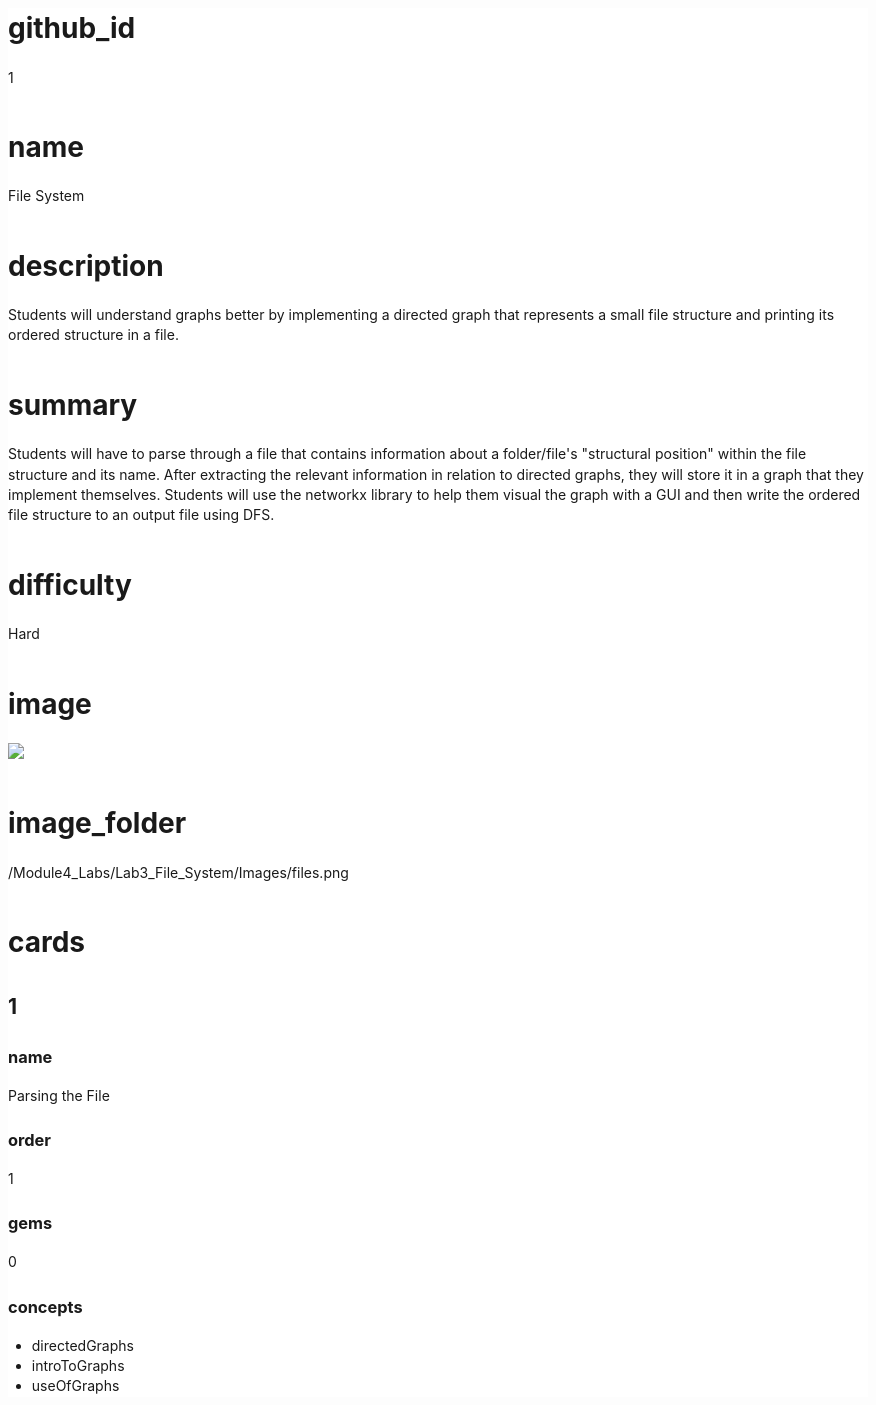 # github_id
1

# name
File System

# description
Students will understand graphs better by implementing a directed graph that represents a small file structure and printing its ordered structure in a file.

# summary
Students will have to parse through a file that contains information about a folder/file's "structural position" within the file structure and its name. After extracting the relevant information in relation to directed graphs, they will store it in a graph that they implement themselves. Students will use the networkx library to help them visual the graph with a GUI and then write the ordered file structure to an output file using DFS.

# difficulty
Hard

# image
<img src="/Module4_Labs/Lab3_File_System/Images/files.png">

# image_folder
/Module4_Labs/Lab3_File_System/Images/files.png

# cards

## 1

### name
Parsing the File

### order
1

### gems
0

### concepts
* directedGraphs
* introToGraphs
* useOfGraphs
